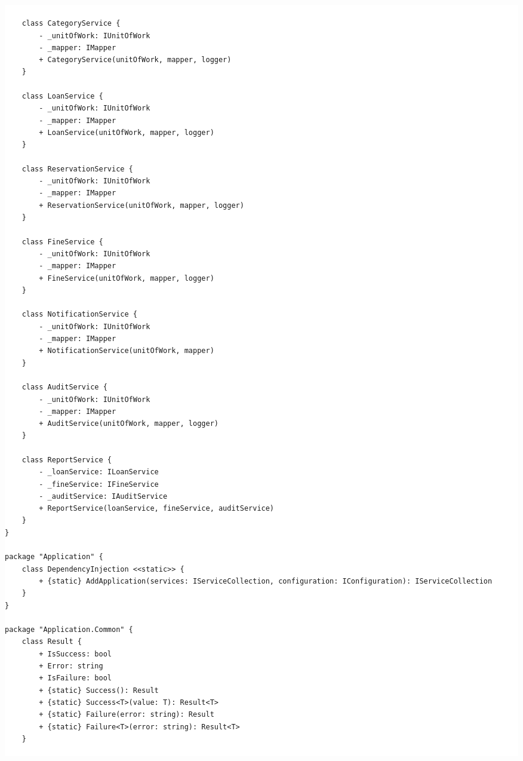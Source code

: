 ```plantuml
    
    class CategoryService {
        - _unitOfWork: IUnitOfWork
        - _mapper: IMapper
        + CategoryService(unitOfWork, mapper, logger)
    }
    
    class LoanService {
        - _unitOfWork: IUnitOfWork
        - _mapper: IMapper
        + LoanService(unitOfWork, mapper, logger)
    }
    
    class ReservationService {
        - _unitOfWork: IUnitOfWork
        - _mapper: IMapper
        + ReservationService(unitOfWork, mapper, logger)
    }
    
    class FineService {
        - _unitOfWork: IUnitOfWork
        - _mapper: IMapper
        + FineService(unitOfWork, mapper, logger)
    }
    
    class NotificationService {
        - _unitOfWork: IUnitOfWork
        - _mapper: IMapper
        + NotificationService(unitOfWork, mapper)
    }
    
    class AuditService {
        - _unitOfWork: IUnitOfWork
        - _mapper: IMapper
        + AuditService(unitOfWork, mapper, logger)
    }
    
    class ReportService {
        - _loanService: ILoanService
        - _fineService: IFineService
        - _auditService: IAuditService
        + ReportService(loanService, fineService, auditService)
    }
}

package "Application" {
    class DependencyInjection <<static>> {
        + {static} AddApplication(services: IServiceCollection, configuration: IConfiguration): IServiceCollection
    }
}

package "Application.Common" {
    class Result {
        + IsSuccess: bool
        + Error: string
        + IsFailure: bool
        + {static} Success(): Result
        + {static} Success<T>(value: T): Result<T>
        + {static} Failure(error: string): Result
        + {static} Failure<T>(error: string): Result<T>
    }
    
```